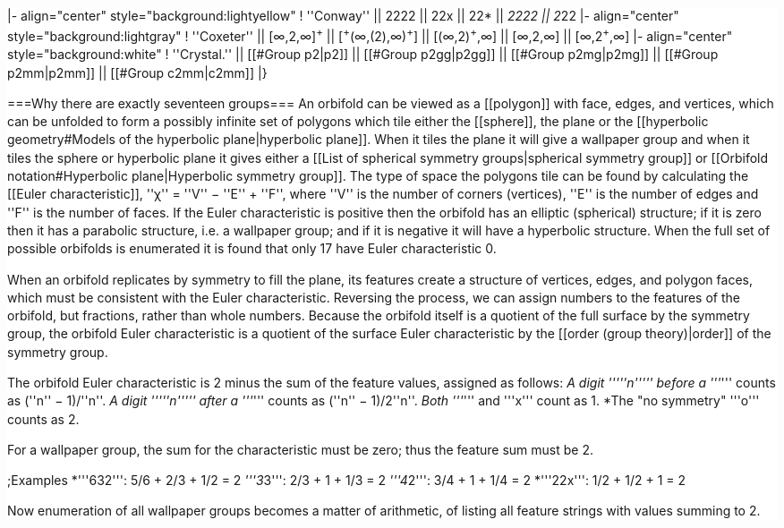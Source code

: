 |- align="center" style="background:lightyellow"
! ''Conway'' 
|| 2222 || 22x || 22* || *2222 || 2*22 
|- align="center" style="background:lightgray"
! ''Coxeter'' 
|| [∞,2,∞]<sup>+</sup> || [<sup>+</sup>(∞,(2),∞)<sup>+</sup>] || [(∞,2)<sup>+</sup>,∞] || [∞,2,∞] || [∞,2<sup>+</sup>,∞] 
|- align="center" style="background:white"
! ''Crystal.'' 
|| [[#Group p2|p2]] || [[#Group p2gg|p2gg]] || [[#Group p2mg|p2mg]] || [[#Group p2mm|p2mm]] || [[#Group c2mm|c2mm]] 
|}

===Why there are exactly seventeen groups===
An orbifold can be viewed as a [[polygon]] with  face, edges, and vertices, which can be unfolded to form a possibly infinite set of polygons which tile either the [[sphere]], the plane or the [[hyperbolic geometry#Models of the hyperbolic plane|hyperbolic plane]]. When it tiles the plane it will give a wallpaper group and when it tiles the sphere or hyperbolic plane it gives either a [[List of spherical symmetry groups|spherical symmetry group]] or [[Orbifold notation#Hyperbolic plane|Hyperbolic symmetry group]]. The type of space the polygons tile can be found by calculating the [[Euler characteristic]], ''χ''&nbsp;=&nbsp;''V''&nbsp;−&nbsp;''E''&nbsp;+&nbsp;''F'', where ''V'' is the number of corners (vertices), ''E'' is the number of edges and ''F'' is the number of faces. If the Euler characteristic is positive then the orbifold has an elliptic (spherical) structure; if it is zero then it has a parabolic structure, i.e. a wallpaper group; and if it is negative it will have a hyperbolic structure. When the full set of possible orbifolds is enumerated it is found that only 17 have Euler characteristic&nbsp;0.

When an orbifold replicates by symmetry to fill the plane, its features create a structure of vertices, edges, and polygon faces, which must be consistent with the Euler characteristic. Reversing the process, we can assign numbers to the features of the orbifold, but fractions, rather than whole numbers. Because the orbifold itself is a quotient of the full surface by the symmetry group, the orbifold Euler characteristic is a quotient of the surface Euler characteristic by the [[order (group theory)|order]] of the symmetry group.

The orbifold Euler characteristic is 2 minus the sum of the feature values, assigned as follows:
*A digit '''''n''''' before a '''*''' counts as (''n''&nbsp;−&nbsp;1)/''n''.
*A digit '''''n''''' after a '''*''' counts as (''n''&nbsp;−&nbsp;1)/2''n''.
*Both '''*''' and '''x''' count as 1.
*The "no symmetry" '''o''' counts as 2.

For a wallpaper group, the sum for the characteristic must be zero; thus the feature sum must be&nbsp;2.

;Examples
*'''632''': 5/6 + 2/3 + 1/2 = 2
*'''3*3''': 2/3 + 1 + 1/3 = 2
*'''4*2''': 3/4 + 1 + 1/4 = 2
*'''22x''': 1/2 + 1/2 + 1 = 2

Now enumeration of all wallpaper groups becomes a matter of arithmetic, of listing all feature strings with values summing to&nbsp;2.
